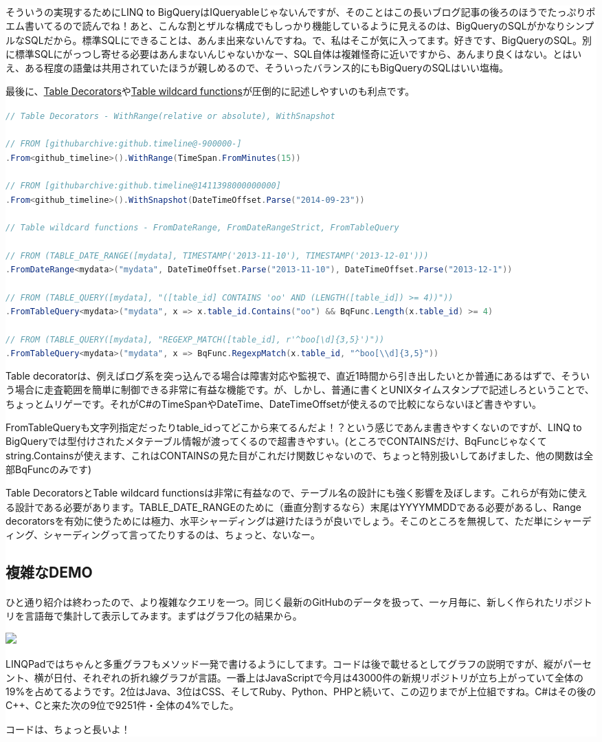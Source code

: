 そういうの実現するためにLINQ to BigQueryはIQueryableじゃないんですが、そのことはこの長いブログ記事の後ろのほうでたっぷりポエム書いてるので読んでね！あと、こんな割とザルな構成でもしっかり機能しているように見えるのは、BigQueryのSQLがかなりシンプルなSQLだから。標準SQLにできることは、あんま出来ないんですね。で、私はそこが気に入ってます。好きです、BigQueryのSQL。別に標準SQLにがっつし寄せる必要はあんまないんじゃないかなー、SQL自体は複雑怪奇に近いですから、あんまり良くはない。とはいえ、ある程度の語彙は共用されていたほうが親しめるので、そういったバランス的にもBigQueryのSQLはいい塩梅。

最後に、[Table Decorators](https://developers.google.com/bigquery/table-decorators)や[Table wildcard functions](https://developers.google.com/bigquery/query-reference#tablewildcardfunctions)が圧倒的に記述しやすいのも利点です。

```csharp
// Table Decorators - WithRange(relative or absolute), WithSnapshot 

// FROM [githubarchive:github.timeline@-900000-]
.From<github_timeline>().WithRange(TimeSpan.FromMinutes(15))

// FROM [githubarchive:github.timeline@1411398000000000]
.From<github_timeline>().WithSnapshot(DateTimeOffset.Parse("2014-09-23"))

// Table wildcard functions - FromDateRange, FromDateRangeStrict, FromTableQuery

// FROM (TABLE_DATE_RANGE([mydata], TIMESTAMP('2013-11-10'), TIMESTAMP('2013-12-01')))
.FromDateRange<mydata>("mydata", DateTimeOffset.Parse("2013-11-10"), DateTimeOffset.Parse("2013-12-1"))

// FROM (TABLE_QUERY([mydata], "([table_id] CONTAINS 'oo' AND (LENGTH([table_id]) >= 4))"))
.FromTableQuery<mydata>("mydata", x => x.table_id.Contains("oo") && BqFunc.Length(x.table_id) >= 4)

// FROM (TABLE_QUERY([mydata], "REGEXP_MATCH([table_id], r'^boo[\d]{3,5}')"))
.FromTableQuery<mydata>("mydata", x => BqFunc.RegexpMatch(x.table_id, "^boo[\\d]{3,5}"))
```

Table decoratorは、例えばログ系を突っ込んでる場合は障害対応や監視で、直近1時間から引き出したいとか普通にあるはずで、そういう場合に走査範囲を簡単に制御できる非常に有益な機能です。が、しかし、普通に書くとUNIXタイムスタンプで記述しろということで、ちょっとムリゲーです。それがC#のTimeSpanやDateTime、DateTimeOffsetが使えるので比較にならないほど書きやすい。

FromTableQueryも文字列指定だったりtable_idってどこから来てるんだよ！？という感じであんま書きやすくないのですが、LINQ to BigQueryでは型付けされたメタテーブル情報が渡ってくるので超書きやすい。(ところでCONTAINSだけ、BqFuncじゃなくてstring.Containsが使えます、これはCONTAINSの見た目がこれだけ関数じゃないので、ちょっと特別扱いしてあげました、他の関数は全部BqFuncのみです)

Table DecoratorsとTable wildcard functionsは非常に有益なので、テーブル名の設計にも強く影響を及ぼします。これらが有効に使える設計である必要があります。TABLE_DATE_RANGEのために（垂直分割するなら）末尾はYYYYMMDDである必要があるし、Range decoratorsを有効に使うためには極力、水平シャーディングは避けたほうが良いでしょう。そこのところを無視して、ただ単にシャーディング、シャーディングって言ってたりするのは、ちょっと、ないなー。

複雑なDEMO
---
ひと通り紹介は終わったので、より複雑なクエリを一つ。同じく最新のGitHubのデータを扱って、一ヶ月毎に、新しく作られたリポジトリを言語毎で集計して表示してみます。まずはグラフ化の結果から。

![](http://neue.cc/wp-content/uploads/image/bq_linqpaddemo_graph.jpg)

LINQPadではちゃんと多重グラフもメソッド一発で書けるようにしてます。コードは後で載せるとしてグラフの説明ですが、縦がパーセント、横が日付、それぞれの折れ線グラフが言語。一番上はJavaScriptで今月は43000件の新規リポジトリが立ち上がっていて全体の19%を占めてるようです。2位はJava、3位はCSS、そしてRuby、Python、PHPと続いて、この辺りまでが上位組ですね。C#はその後のC++、Cと来た次の9位で9251件・全体の4%でした。

コードは、ちょっと長いよ！
